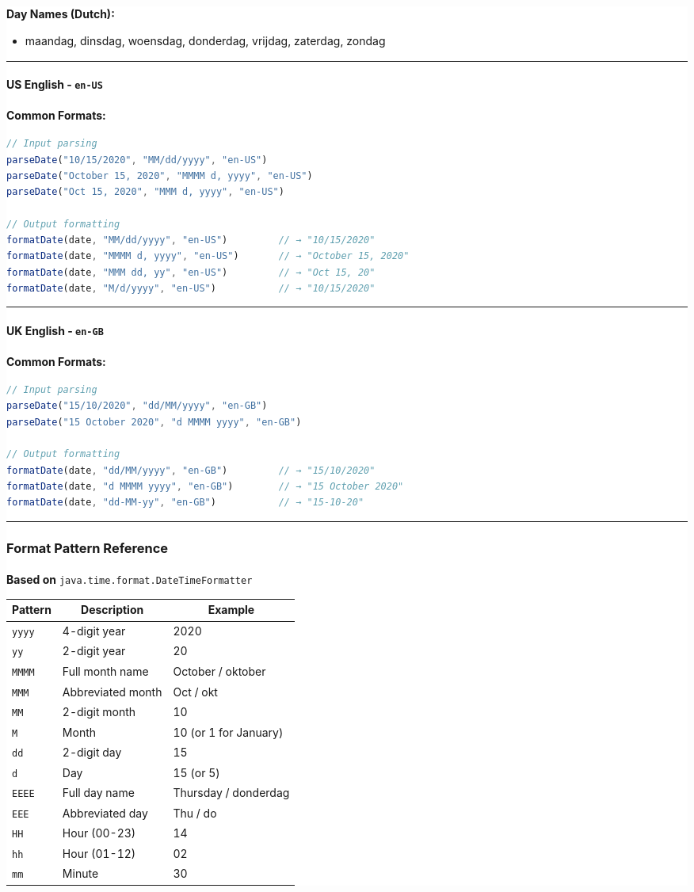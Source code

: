**Day Names (Dutch):**
- maandag, dinsdag, woensdag, donderdag, vrijdag, zaterdag, zondag

---

#### US English - `en-US`

**Common Formats:**
```javascript
// Input parsing
parseDate("10/15/2020", "MM/dd/yyyy", "en-US")
parseDate("October 15, 2020", "MMMM d, yyyy", "en-US")
parseDate("Oct 15, 2020", "MMM d, yyyy", "en-US")

// Output formatting
formatDate(date, "MM/dd/yyyy", "en-US")         // → "10/15/2020"
formatDate(date, "MMMM d, yyyy", "en-US")       // → "October 15, 2020"
formatDate(date, "MMM dd, yy", "en-US")         // → "Oct 15, 20"
formatDate(date, "M/d/yyyy", "en-US")           // → "10/15/2020"
```

---

#### UK English - `en-GB`

**Common Formats:**
```javascript
// Input parsing
parseDate("15/10/2020", "dd/MM/yyyy", "en-GB")
parseDate("15 October 2020", "d MMMM yyyy", "en-GB")

// Output formatting
formatDate(date, "dd/MM/yyyy", "en-GB")         // → "15/10/2020"
formatDate(date, "d MMMM yyyy", "en-GB")        // → "15 October 2020"
formatDate(date, "dd-MM-yy", "en-GB")           // → "15-10-20"
```

---

### Format Pattern Reference

**Based on** `java.time.format.DateTimeFormatter`

| Pattern | Description | Example |
|---------|-------------|---------|
| `yyyy` | 4-digit year | 2020 |
| `yy` | 2-digit year | 20 |
| `MMMM` | Full month name | October / oktober |
| `MMM` | Abbreviated month | Oct / okt |
| `MM` | 2-digit month | 10 |
| `M` | Month | 10 (or 1 for January) |
| `dd` | 2-digit day | 15 |
| `d` | Day | 15 (or 5) |
| `EEEE` | Full day name | Thursday / donderdag |
| `EEE` | Abbreviated day | Thu / do |
| `HH` | Hour (00-23) | 14 |
| `hh` | Hour (01-12) | 02 |
| `mm` | Minute | 30 |